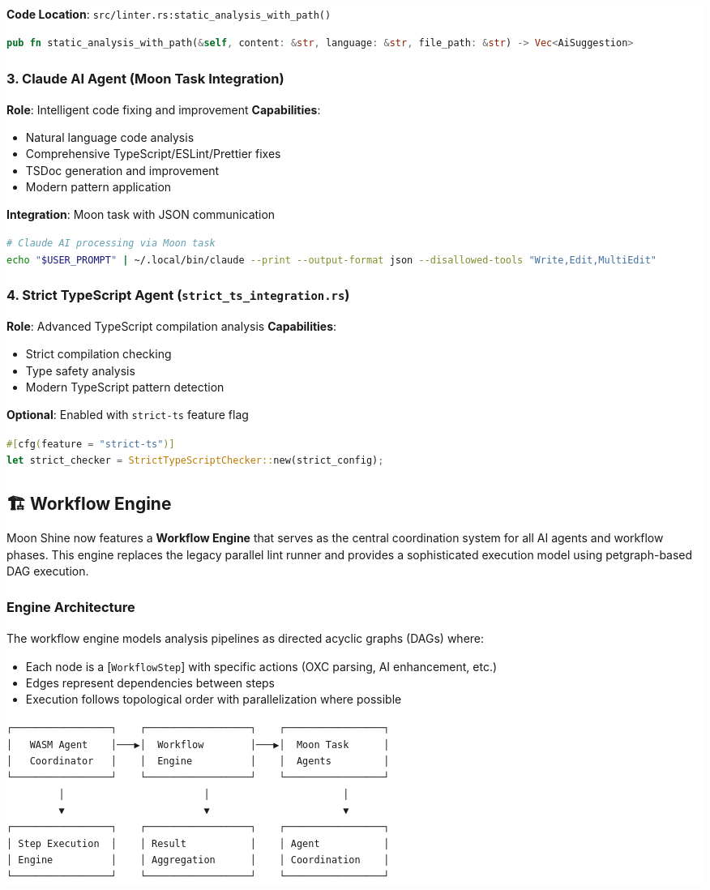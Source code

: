 **Code Location**: `src/linter.rs:static_analysis_with_path()`

```rust
pub fn static_analysis_with_path(&self, content: &str, language: &str, file_path: &str) -> Vec<AiSuggestion>
```

### **3. Claude AI Agent** (Moon Task Integration)

**Role**: Intelligent code fixing and improvement
**Capabilities**:
- Natural language code analysis
- Comprehensive TypeScript/ESLint/Prettier fixes
- TSDoc generation and improvement
- Modern pattern application

**Integration**: Moon task with JSON communication

```bash
# Claude AI processing via Moon task
echo "$USER_PROMPT" | ~/.local/bin/claude --print --output-format json --disallowed-tools "Write,Edit,MultiEdit"
```

### **4. Strict TypeScript Agent** (`strict_ts_integration.rs`)

**Role**: Advanced TypeScript compilation analysis
**Capabilities**:
- Strict compilation checking
- Type safety analysis
- Modern TypeScript pattern detection

**Optional**: Enabled with `strict-ts` feature flag

```rust
#[cfg(feature = "strict-ts")]
let strict_checker = StrictTypeScriptChecker::new(strict_config);
```

## 🏗️ Workflow Engine

Moon Shine now features a **Workflow Engine** that serves as the central coordination system for all AI agents and workflow phases. This engine replaces the legacy parallel lint runner and provides a sophisticated execution model using petgraph-based DAG execution.

### **Engine Architecture**

The workflow engine models analysis pipelines as directed acyclic graphs (DAGs) where:
- Each node is a [`WorkflowStep`] with specific actions (OXC parsing, AI enhancement, etc.)
- Edges represent dependencies between steps
- Execution follows topological order with parallelization where possible

```
┌─────────────────┐    ┌──────────────────┐    ┌─────────────────┐
│   WASM Agent    │───▶│  Workflow        │───▶│  Moon Task      │
│   Coordinator   │    │  Engine          │    │  Agents         │
└─────────────────┘    └──────────────────┘    └─────────────────┘
         │                        │                       │
         ▼                        ▼                       ▼
┌─────────────────┐    ┌──────────────────┐    ┌─────────────────┐
│ Step Execution  │    │ Result           │    │ Agent           │
│ Engine          │    │ Aggregation      │    │ Coordination    │
└─────────────────┘    └──────────────────┘    └─────────────────┘
```
